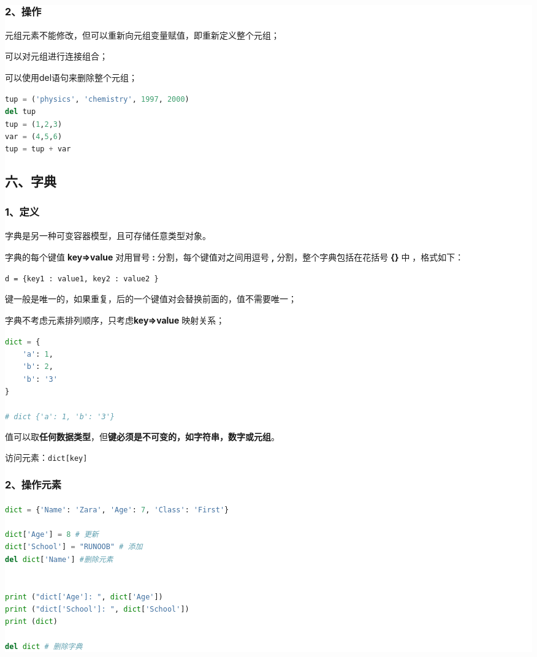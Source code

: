 ### 2、操作

元组元素不能修改，但可以重新向元组变量赋值，即重新定义整个元组；

可以对元组进行连接组合；

可以使用del语句来删除整个元组；

```python
tup = ('physics', 'chemistry', 1997, 2000)
del tup
tup = (1,2,3)
var = (4,5,6)
tup = tup + var
```

## 六、字典

### 1、定义

字典是另一种可变容器模型，且可存储任意类型对象。

字典的每个键值 **key=>value** 对用冒号 **:** 分割，每个键值对之间用逗号 **,** 分割，整个字典包括在花括号 **{}** 中 ，格式如下：

`d = {key1 : value1, key2 : value2 }`

键一般是唯一的，如果重复，后的一个键值对会替换前面的，值不需要唯一；

字典不考虑元素排列顺序，只考虑**key=>value** 映射关系；

```python
dict = {
	'a': 1, 
	'b': 2,
	'b': '3'
}

# dict {'a': 1, 'b': '3'}
```

值可以取**任何数据类型**，但**键必须是不可变的，如字符串，数字或元组**。

访问元素：`dict[key]`

### 2、操作元素

```python
dict = {'Name': 'Zara', 'Age': 7, 'Class': 'First'}
 
dict['Age'] = 8 # 更新
dict['School'] = "RUNOOB" # 添加
del dict['Name'] #删除元素
 
 
print ("dict['Age']: ", dict['Age'])
print ("dict['School']: ", dict['School'])
print (dict)

del dict # 删除字典
```
